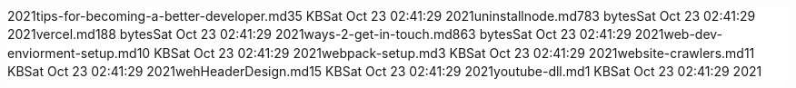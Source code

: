 2021</td><td></td></tr><tr class="odd"><td></td><td><span class="name">tips-for-becoming-a-better-developer.md</span></td><td>35 KB</td><td>Sat Oct 23 02:41:29 2021</td><td></td></tr><tr class="even"><td></td><td><span class="name">uninstallnode.md</span></td><td>783 bytes</td><td>Sat Oct 23 02:41:29 2021</td><td></td></tr><tr class="odd"><td></td><td><span class="name">vercel.md</span></td><td>188 bytes</td><td>Sat Oct 23 02:41:29 2021</td><td></td></tr><tr class="even"><td></td><td><span class="name">ways-2-get-in-touch.md</span></td><td>863 bytes</td><td>Sat Oct 23 02:41:29 2021</td><td></td></tr><tr class="odd"><td></td><td><span class="name">web-dev-enviorment-setup.md</span></td><td>10 KB</td><td>Sat Oct 23 02:41:29 2021</td><td></td></tr><tr class="even"><td></td><td><span class="name">webpack-setup.md</span></td><td>3 KB</td><td>Sat Oct 23 02:41:29 2021</td><td></td></tr><tr class="odd"><td></td><td><span class="name">website-crawlers.md</span></td><td>11 KB</td><td>Sat Oct 23 02:41:29 2021</td><td></td></tr><tr class="even"><td></td><td><span class="name">wehHeaderDesign.md</span></td><td>15 KB</td><td>Sat Oct 23 02:41:29 2021</td><td></td></tr><tr class="odd"><td></td><td><span class="name">youtube-dll.md</span></td><td>1 KB</td><td>Sat Oct 23 02:41:29 2021</td><td></td></tr></tbody></table>
